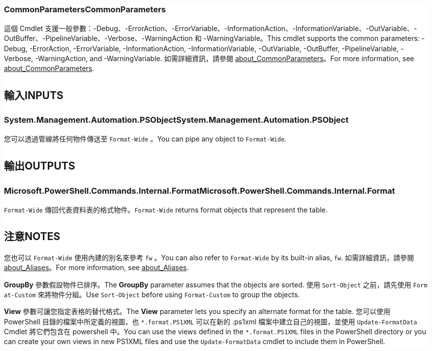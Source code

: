 ### <span data-ttu-id="60ac8-177">CommonParameters</span><span class="sxs-lookup"><span data-stu-id="60ac8-177">CommonParameters</span></span>

<span data-ttu-id="60ac8-178">這個 Cmdlet 支援一般參數：-Debug、-ErrorAction、-ErrorVariable、-InformationAction、-InformationVariable、-OutVariable、-OutBuffer、-PipelineVariable、-Verbose、-WarningAction 和 -WarningVariable。</span><span class="sxs-lookup"><span data-stu-id="60ac8-178">This cmdlet supports the common parameters: -Debug, -ErrorAction, -ErrorVariable, -InformationAction, -InformationVariable, -OutVariable, -OutBuffer, -PipelineVariable, -Verbose, -WarningAction, and -WarningVariable.</span></span> <span data-ttu-id="60ac8-179">如需詳細資訊，請參閱 [about_CommonParameters](https://go.microsoft.com/fwlink/?LinkID=113216)。</span><span class="sxs-lookup"><span data-stu-id="60ac8-179">For more information, see [about_CommonParameters](https://go.microsoft.com/fwlink/?LinkID=113216).</span></span>

## <span data-ttu-id="60ac8-180">輸入</span><span class="sxs-lookup"><span data-stu-id="60ac8-180">INPUTS</span></span>

### <span data-ttu-id="60ac8-181">System.Management.Automation.PSObject</span><span class="sxs-lookup"><span data-stu-id="60ac8-181">System.Management.Automation.PSObject</span></span>

<span data-ttu-id="60ac8-182">您可以透過管線將任何物件傳送至 `Format-Wide` 。</span><span class="sxs-lookup"><span data-stu-id="60ac8-182">You can pipe any object to `Format-Wide`.</span></span>

## <span data-ttu-id="60ac8-183">輸出</span><span class="sxs-lookup"><span data-stu-id="60ac8-183">OUTPUTS</span></span>

### <span data-ttu-id="60ac8-184">Microsoft.PowerShell.Commands.Internal.Format</span><span class="sxs-lookup"><span data-stu-id="60ac8-184">Microsoft.PowerShell.Commands.Internal.Format</span></span>

<span data-ttu-id="60ac8-185">`Format-Wide` 傳回代表資料表的格式物件。</span><span class="sxs-lookup"><span data-stu-id="60ac8-185">`Format-Wide` returns format objects that represent the table.</span></span>

## <span data-ttu-id="60ac8-186">注意</span><span class="sxs-lookup"><span data-stu-id="60ac8-186">NOTES</span></span>

<span data-ttu-id="60ac8-187">您也可以 `Format-Wide` 使用內建的別名來參考 `fw` 。</span><span class="sxs-lookup"><span data-stu-id="60ac8-187">You can also refer to `Format-Wide` by its built-in alias, `fw`.</span></span> <span data-ttu-id="60ac8-188">如需詳細資訊，請參閱 [about_Aliases](../Microsoft.PowerShell.Core/About/about_Aliases.md)。</span><span class="sxs-lookup"><span data-stu-id="60ac8-188">For more information, see [about_Aliases](../Microsoft.PowerShell.Core/About/about_Aliases.md).</span></span>

<span data-ttu-id="60ac8-189">**GroupBy** 參數假設物件已排序。</span><span class="sxs-lookup"><span data-stu-id="60ac8-189">The **GroupBy** parameter assumes that the objects are sorted.</span></span> <span data-ttu-id="60ac8-190">使用 `Sort-Object` 之前，請先使用 `Format-Custom` 來將物件分組。</span><span class="sxs-lookup"><span data-stu-id="60ac8-190">Use `Sort-Object` before using `Format-Custom` to group the objects.</span></span>

<span data-ttu-id="60ac8-191">**View** 參數可讓您指定表格的替代格式。</span><span class="sxs-lookup"><span data-stu-id="60ac8-191">The **View** parameter lets you specify an alternate format for the table.</span></span> <span data-ttu-id="60ac8-192">您可以使用 PowerShell 目錄的檔案中所定義的視圖，也 `*.format.PS1XML` 可以在新的 .ps1xml 檔案中建立自己的視圖，並使用 `Update-FormatData` Cmdlet 將它們包含在 powershell 中。</span><span class="sxs-lookup"><span data-stu-id="60ac8-192">You can use the views defined in the `*.format.PS1XML` files in the PowerShell directory or you can create your own views in new PS1XML files and use the `Update-FormatData` cmdlet to include them in PowerShell.</span></span>
